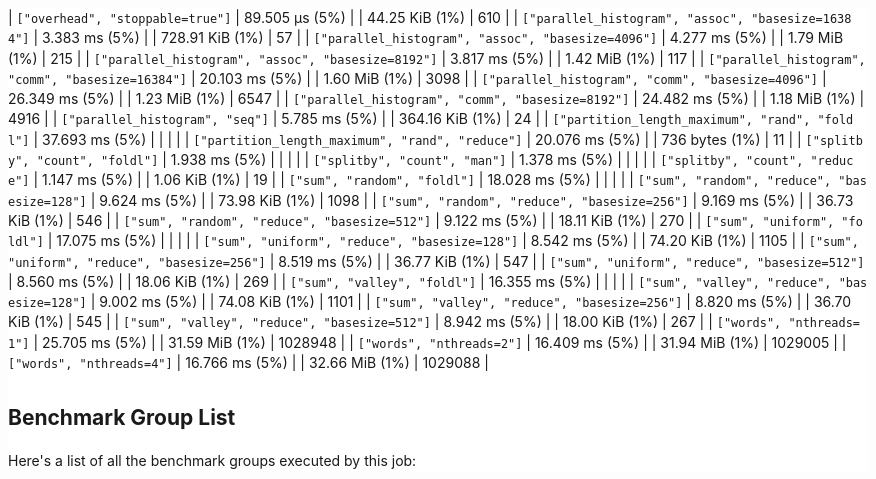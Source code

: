 | `["overhead", "stoppable=true"]`                    |  89.505 μs (5%) |         |  44.25 KiB (1%) |         610 |
| `["parallel_histogram", "assoc", "basesize=16384"]` |   3.383 ms (5%) |         | 728.91 KiB (1%) |          57 |
| `["parallel_histogram", "assoc", "basesize=4096"]`  |   4.277 ms (5%) |         |   1.79 MiB (1%) |         215 |
| `["parallel_histogram", "assoc", "basesize=8192"]`  |   3.817 ms (5%) |         |   1.42 MiB (1%) |         117 |
| `["parallel_histogram", "comm", "basesize=16384"]`  |  20.103 ms (5%) |         |   1.60 MiB (1%) |        3098 |
| `["parallel_histogram", "comm", "basesize=4096"]`   |  26.349 ms (5%) |         |   1.23 MiB (1%) |        6547 |
| `["parallel_histogram", "comm", "basesize=8192"]`   |  24.482 ms (5%) |         |   1.18 MiB (1%) |        4916 |
| `["parallel_histogram", "seq"]`                     |   5.785 ms (5%) |         | 364.16 KiB (1%) |          24 |
| `["partition_length_maximum", "rand", "foldl"]`     |  37.693 ms (5%) |         |                 |             |
| `["partition_length_maximum", "rand", "reduce"]`    |  20.076 ms (5%) |         |  736 bytes (1%) |          11 |
| `["splitby", "count", "foldl"]`                     |   1.938 ms (5%) |         |                 |             |
| `["splitby", "count", "man"]`                       |   1.378 ms (5%) |         |                 |             |
| `["splitby", "count", "reduce"]`                    |   1.147 ms (5%) |         |   1.06 KiB (1%) |          19 |
| `["sum", "random", "foldl"]`                        |  18.028 ms (5%) |         |                 |             |
| `["sum", "random", "reduce", "basesize=128"]`       |   9.624 ms (5%) |         |  73.98 KiB (1%) |        1098 |
| `["sum", "random", "reduce", "basesize=256"]`       |   9.169 ms (5%) |         |  36.73 KiB (1%) |         546 |
| `["sum", "random", "reduce", "basesize=512"]`       |   9.122 ms (5%) |         |  18.11 KiB (1%) |         270 |
| `["sum", "uniform", "foldl"]`                       |  17.075 ms (5%) |         |                 |             |
| `["sum", "uniform", "reduce", "basesize=128"]`      |   8.542 ms (5%) |         |  74.20 KiB (1%) |        1105 |
| `["sum", "uniform", "reduce", "basesize=256"]`      |   8.519 ms (5%) |         |  36.77 KiB (1%) |         547 |
| `["sum", "uniform", "reduce", "basesize=512"]`      |   8.560 ms (5%) |         |  18.06 KiB (1%) |         269 |
| `["sum", "valley", "foldl"]`                        |  16.355 ms (5%) |         |                 |             |
| `["sum", "valley", "reduce", "basesize=128"]`       |   9.002 ms (5%) |         |  74.08 KiB (1%) |        1101 |
| `["sum", "valley", "reduce", "basesize=256"]`       |   8.820 ms (5%) |         |  36.70 KiB (1%) |         545 |
| `["sum", "valley", "reduce", "basesize=512"]`       |   8.942 ms (5%) |         |  18.00 KiB (1%) |         267 |
| `["words", "nthreads=1"]`                           |  25.705 ms (5%) |         |  31.59 MiB (1%) |     1028948 |
| `["words", "nthreads=2"]`                           |  16.409 ms (5%) |         |  31.94 MiB (1%) |     1029005 |
| `["words", "nthreads=4"]`                           |  16.766 ms (5%) |         |  32.66 MiB (1%) |     1029088 |

## Benchmark Group List
Here's a list of all the benchmark groups executed by this job:

